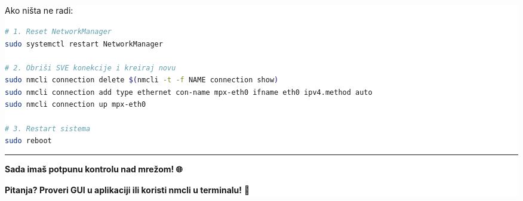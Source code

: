 Ako ništa ne radi:

```bash
# 1. Reset NetworkManager
sudo systemctl restart NetworkManager

# 2. Obriši SVE konekcije i kreiraj novu
sudo nmcli connection delete $(nmcli -t -f NAME connection show)
sudo nmcli connection add type ethernet con-name mpx-eth0 ifname eth0 ipv4.method auto
sudo nmcli connection up mpx-eth0

# 3. Restart sistema
sudo reboot
```

---

**Sada imaš potpunu kontrolu nad mrežom! 🌐**

**Pitanja? Proveri GUI u aplikaciji ili koristi nmcli u terminalu!** 🚀
